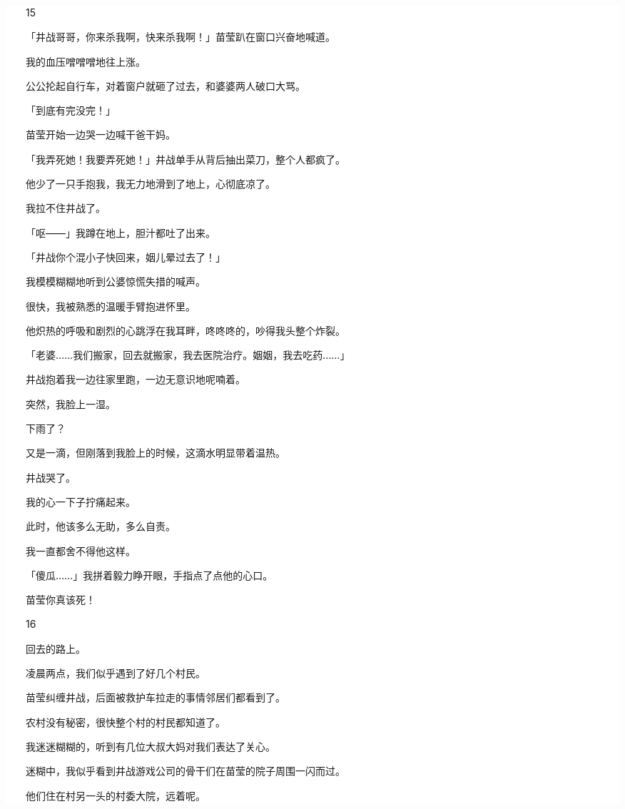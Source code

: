 &emsp;&emsp;15  
  
&emsp;&emsp;「井战哥哥，你来杀我啊，快来杀我啊！」苗莹趴在窗口兴奋地喊道。  
  
&emsp;&emsp;我的血压噌噌噌地往上涨。  
  
&emsp;&emsp;公公抡起自行车，对着窗户就砸了过去，和婆婆两人破口大骂。  
  
&emsp;&emsp;「到底有完没完！」  
  
&emsp;&emsp;苗莹开始一边哭一边喊干爸干妈。  
  
&emsp;&emsp;「我弄死她！我要弄死她！」井战单手从背后抽出菜刀，整个人都疯了。  
  
&emsp;&emsp;他少了一只手抱我，我无力地滑到了地上，心彻底凉了。  
  
&emsp;&emsp;我拉不住井战了。  
  
&emsp;&emsp;「呕——」我蹲在地上，胆汁都吐了出来。  
  
&emsp;&emsp;「井战你个混小子快回来，姻儿晕过去了！」  
  
&emsp;&emsp;我模模糊糊地听到公婆惊慌失措的喊声。  
  
&emsp;&emsp;很快，我被熟悉的温暖手臂抱进怀里。  
  
&emsp;&emsp;他炽热的呼吸和剧烈的心跳浮在我耳畔，咚咚咚的，吵得我头整个炸裂。  
  
&emsp;&emsp;「老婆……我们搬家，回去就搬家，我去医院治疗。姻姻，我去吃药……」  
  
&emsp;&emsp;井战抱着我一边往家里跑，一边无意识地呢喃着。  
  
&emsp;&emsp;突然，我脸上一湿。  
  
&emsp;&emsp;下雨了？  
  
&emsp;&emsp;又是一滴，但刚落到我脸上的时候，这滴水明显带着温热。  
  
&emsp;&emsp;井战哭了。  
  
&emsp;&emsp;我的心一下子拧痛起来。  
  
&emsp;&emsp;此时，他该多么无助，多么自责。  
  
&emsp;&emsp;我一直都舍不得他这样。  
  
&emsp;&emsp;「傻瓜……」我拼着毅力睁开眼，手指点了点他的心口。  
  
&emsp;&emsp;苗莹你真该死！  
  
&emsp;&emsp;16  
  
&emsp;&emsp;回去的路上。  
  
&emsp;&emsp;凌晨两点，我们似乎遇到了好几个村民。  
  
&emsp;&emsp;苗莹纠缠井战，后面被救护车拉走的事情邻居们都看到了。  
  
&emsp;&emsp;农村没有秘密，很快整个村的村民都知道了。  
  
&emsp;&emsp;我迷迷糊糊的，听到有几位大叔大妈对我们表达了关心。  
  
&emsp;&emsp;迷糊中，我似乎看到井战游戏公司的骨干们在苗莹的院子周围一闪而过。  
  
&emsp;&emsp;他们住在村另一头的村委大院，远着呢。  
  
